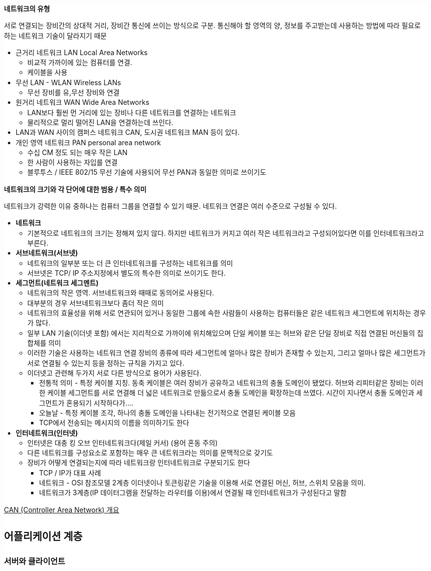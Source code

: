 **네트워크의 유형**

서로 연결되는 장비간의 상대적 거리, 장비간 통신에 쓰이는 방식으로 구분. 통신해야 할 영역의 양, 정보를 주고받는데 사용하는 방법에 따라 필요로 하는 네트워크 기술이 달라지기 때문

- 근거리 네트워크 LAN Local Area Networks
  - 비교적 가까이에 있는 컴퓨터를 연결.
  - 케이블을 사용
- 무선 LAN - WLAN Wireless LANs
  - 무선 장비를 유,무선 장비와 연결
- 원거리 네트워크 WAN Wide Area Networks
  - LAN보다 훨씬 먼 거리에 있는 장비나 다른 네트워크를 연결하는 네트워크
  - 물리적으로 멀리 떨어진 LAN을 연결하는데 쓰인다.
- LAN과 WAN 사이의 캠퍼스 네트워크 CAN, 도시권 네트워크 MAN 등이 있다.
- 개인 영역 네트워크 PAN personal area network
  - 수십 CM 정도 되는 매우 작은 LAN
  - 한 사람이 사용하는 자입를 연결
  - 블루투스 / IEEE 802/15 무선 기술에 사용되어 무선 PAN과 동일한 의미로 쓰이기도

**네트워크의 크기와 각 단어에 대한 범용 / 특수 의미**

네트워크가 강력한 이유 중하나는 컴퓨터 그룹을 연결할 수 있기 때문. 네트워크 연결은 여러 수준으로 구성될 수 있다.

- **네트워크**
  - 기본적으로 네트워크의 크기는 정해져 있지 않다. 하지만 네트워크가 커지고 여러 작은 네트워크라고 구성되어있다면 이를 인터네트워크라고 부른다.
- **서브네트워크(서브넷)**
  - 네트워크의 일부분 또는 더 큰 인터네트워크를 구성하는 네트워크를 의미
  - 서브넷은 TCP/ IP 주소지정에서 별도의 특수한 의미로 쓰이기도 한다.
- **세그먼트(네트워크 세그멘트)**
  - 네트워크의 작은 영역. 서브네트워크와 때때로 동의어로 사용된다.
  - 대부분의 경우 서브네트워크보다 좀더 작은 의미
  - 네트워크의 효율성을 위해 서로 연관되어 있거나 동일한 그룹에 속한 사람들이 사용하는 컴퓨터들은 같은 네트워크 세그먼트에 위치하는 경우가 많다.
  - 일부 LAN 기술(이더넷 포함) 에서는 지리적으로 가까이에 위치해있으며 단일 케이블 또는 허브와 같은 단일 장비로 직접 연결된 머신들의 집합체를 의미
  - 이러한 기술은 사용하는 네트워크 연결 장비의 종류에 따라 세그먼트에 얼마나 많은 장비가 존재할 수 있는지, 그리고 얼마나 많은 세그먼트가 서로 연결될 수 있는지 등을 정하는 규칙을 가지고 있다.
  - 이더넷고 관련해 두가지 서로 다른 방식으로 용어가 사용된다.
    - 전통적 의미 - 특정 케이블 지칭. 동축 케이블은 여러 장비가 공유하고 네트워크의 충돌 도메인이 됐었다. 허브와 리피터같은 장비는 이러한 케이블 세그먼트를 서로 연결해 더 넓은 네트워크로 만듦으로서 충돌 도메인을 확장하는데 쓰였다. 시간이 지나면서 충돌 도메인과 세그먼트가 혼용되기 시작하다가….
    - 오늘날 - 특정 케이블 조각, 하나의 충돌 도메인을 나타내는 전기적으로 연결된 케이블 모음
    - TCP에서 전송되는 메시지의 이름을 의미하기도 한다
- **인터네트워크(인터넷)**
  - 인터넷은 대충 킹 오브 인터네트워크다(제일 커서) (용어 혼동 주의)
  - 다른 네트워크를 구성요소로 포함하는 매우 큰 네트워크라는 의미를 문맥적으로 갖기도
  - 장비가 어떻게 연결되는지에 따라 네트워크랑 인터네트워크로 구분되기도 한다
    - TCP / IP가 대표 사례
    - 네트워크 - OSI 참조모델 2계층 이더넷이나 토큰링같은 기술을 이용해 서로 연결된 머신, 허브, 스위치 모음을 의미.
    - 네트워크가 3계층(IP 데이터그램을 전달하는 라우터를 이용)에서 연결될 때 인터네트워크가 구성된다고 말함

[CAN (Controller Area Network) 개요](https://www.ni.com/ko-kr/innovations/white-papers/06/controller-area-network--can--overview.html)

## 어플리케이션 계층

### 서버와 클라이언트
